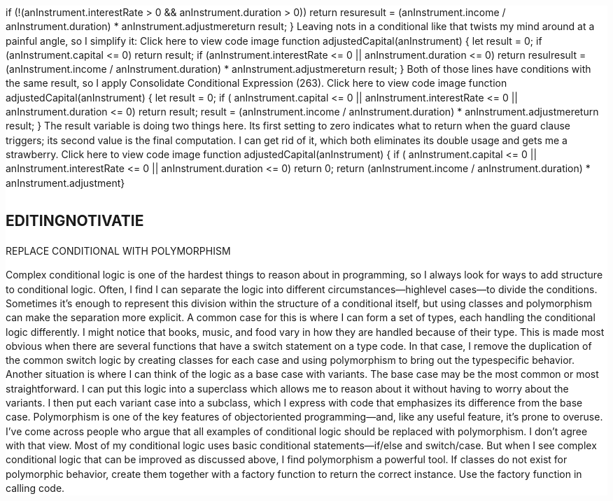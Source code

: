 if (!(anInstrument.interestRate > 0 && anInstrument.duration > 0)) return resuresult = (anInstrument.income / anInstrument.duration) * anInstrument.adjustmereturn result;
}
Leaving nots in a conditional like that twists my mind around at a painful angle, so I
simplify it:
Click here to view code image
function adjustedCapital(anInstrument) {
let result = 0;
if (anInstrument.capital <= 0) return result;
if (anInstrument.interestRate <= 0 || anInstrument.duration <= 0) return resulresult = (anInstrument.income / anInstrument.duration) * anInstrument.adjustmereturn result;
}
Both of those lines have conditions with the same result, so I apply Consolidate
Conditional Expression (263).
Click here to view code image
function adjustedCapital(anInstrument) {
let result = 0;
if ( anInstrument.capital <= 0
|| anInstrument.interestRate <= 0
|| anInstrument.duration <= 0) return result;
result = (anInstrument.income / anInstrument.duration) * anInstrument.adjustmereturn result;
}
The result variable is doing two things here. Its first setting to zero indicates what to
return when the guard clause triggers; its second value is the final computation. I can
get rid of it, which both eliminates its double usage and gets me a strawberry.
Click here to view code image
function adjustedCapital(anInstrument) {
if ( anInstrument.capital <= 0
|| anInstrument.interestRate <= 0
|| anInstrument.duration <= 0) return 0;
return (anInstrument.income / anInstrument.duration) * anInstrument.adjustment}
## EDITINGNOTIVATIE
REPLACE CONDITIONAL WITH POLYMORPHISM

Complex conditional logic is one of the hardest things to reason about in programming,
so I always look for ways to add structure to conditional logic. Often, I find I can
separate the logic into different circumstances—high­level cases—to divide the
conditions. Sometimes it’s enough to represent this division within the structure of a
conditional itself, but using classes and polymorphism can make the separation more
explicit.
A common case for this is where I can form a set of types, each handling the conditional
logic differently. I might notice that books, music, and food vary in how they are
handled because of their type. This is made most obvious when there are several
functions that have a switch statement on a type code. In that case, I remove the
duplication of the common switch logic by creating classes for each case and using
polymorphism to bring out the type­specific behavior.
Another situation is where I can think of the logic as a base case with variants. The base
case may be the most common or most straightforward. I can put this logic into a
superclass which allows me to reason about it without having to worry about the
variants. I then put each variant case into a subclass, which I express with code that
emphasizes its difference from the base case.
Polymorphism is one of the key features of object­oriented programming—and, like any
useful feature, it’s prone to overuse. I’ve come across people who argue that all
examples of conditional logic should be replaced with polymorphism. I don’t agree with
that view. Most of my conditional logic uses basic conditional statements—if/else and
switch/case. But when I see complex conditional logic that can be improved as
discussed above, I find polymorphism a powerful tool.
If classes do not exist for polymorphic behavior, create them together with a factory
function to return the correct instance.
Use the factory function in calling code.